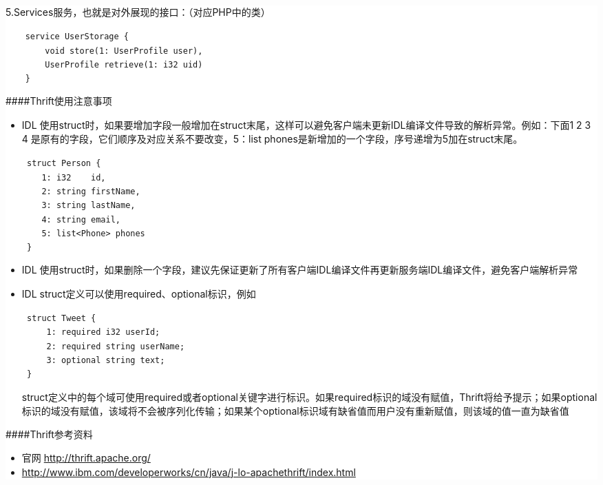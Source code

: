 5.Services服务，也就是对外展现的接口：（对应PHP中的类）  

        service UserStorage {  
            void store(1: UserProfile user),  
            UserProfile retrieve(1: i32 uid)  
        }  


####Thrift使用注意事项
 * IDL 使用struct时，如果要增加字段一般增加在struct末尾，这样可以避免客户端未更新IDL编译文件导致的解析异常。例如：下面1 2 3 4 是原有的字段，它们顺序及对应关系不要改变，5：list<Phone> phones是新增加的一个字段，序号递增为5加在struct末尾。

        struct Person {
           1: i32    id,
           2: string firstName,        
           3: string lastName,        
           4: string email,        
           5: list<Phone> phones       
        }

 * IDL 使用struct时，如果删除一个字段，建议先保证更新了所有客户端IDL编译文件再更新服务端IDL编译文件，避免客户端解析异常
 * IDL struct定义可以使用required、optional标识，例如

        struct Tweet {
            1: required i32 userId;
            2: required string userName;
            3: optional string text;
        }

    struct定义中的每个域可使用required或者optional关键字进行标识。如果required标识的域没有赋值，Thrift将给予提示；如果optional标识的域没有赋值，该域将不会被序列化传输；如果某个optional标识域有缺省值而用户没有重新赋值，则该域的值一直为缺省值
   
####Thrift参考资料
 * 官网 http://thrift.apache.org/
 * http://www.ibm.com/developerworks/cn/java/j-lo-apachethrift/index.html 
                  

        
  
     
